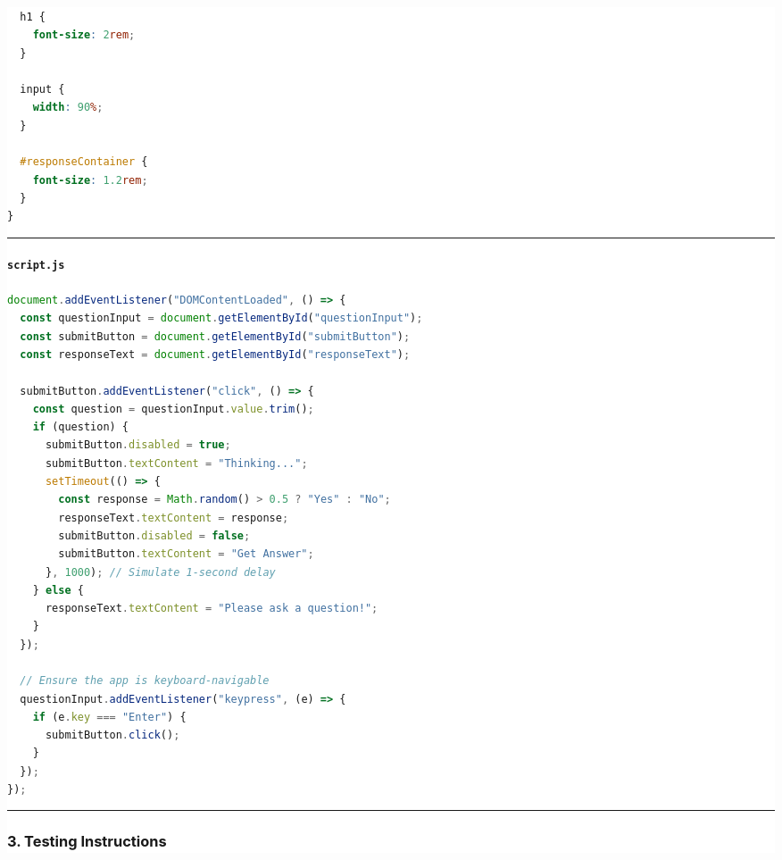 ```css
  h1 {
    font-size: 2rem;
  }

  input {
    width: 90%;
  }

  #responseContainer {
    font-size: 1.2rem;
  }
}
```

---

#### **`script.js`**
```javascript
document.addEventListener("DOMContentLoaded", () => {
  const questionInput = document.getElementById("questionInput");
  const submitButton = document.getElementById("submitButton");
  const responseText = document.getElementById("responseText");

  submitButton.addEventListener("click", () => {
    const question = questionInput.value.trim();
    if (question) {
      submitButton.disabled = true;
      submitButton.textContent = "Thinking...";
      setTimeout(() => {
        const response = Math.random() > 0.5 ? "Yes" : "No";
        responseText.textContent = response;
        submitButton.disabled = false;
        submitButton.textContent = "Get Answer";
      }, 1000); // Simulate 1-second delay
    } else {
      responseText.textContent = "Please ask a question!";
    }
  });

  // Ensure the app is keyboard-navigable
  questionInput.addEventListener("keypress", (e) => {
    if (e.key === "Enter") {
      submitButton.click();
    }
  });
});
```

---

### **3. Testing Instructions**
